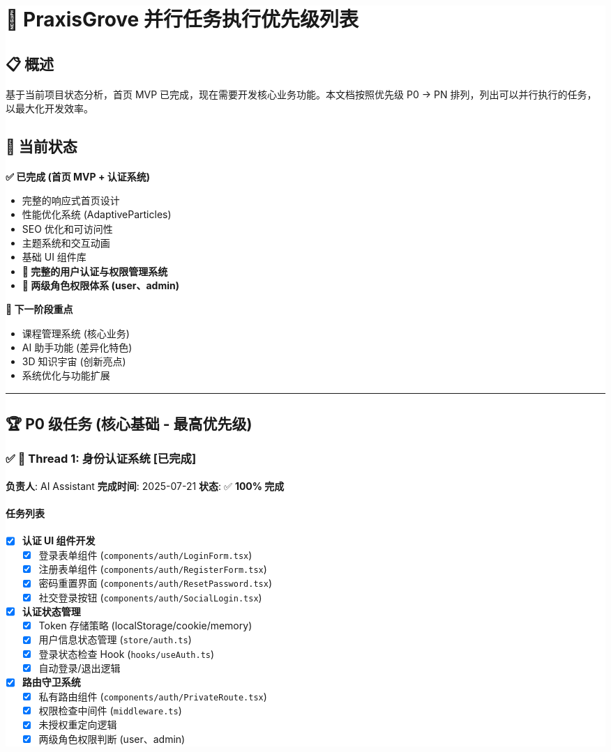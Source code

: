 # 🚀 PraxisGrove 并行任务执行优先级列表

## 📋 概述

基于当前项目状态分析，首页 MVP 已完成，现在需要开发核心业务功能。本文档按照优先级 P0 → PN 排列，列出可以并行执行的任务，以最大化开发效率。

## 🎯 当前状态

**✅ 已完成 (首页 MVP + 认证系统)**

- 完整的响应式首页设计
- 性能优化系统 (AdaptiveParticles)
- SEO 优化和可访问性
- 主题系统和交互动画
- 基础 UI 组件库
- **🔐 完整的用户认证与权限管理系统**
- **👥 两级角色权限体系 (user、admin)**

**🚀 下一阶段重点**

- 课程管理系统 (核心业务)
- AI 助手功能 (差异化特色)
- 3D 知识宇宙 (创新亮点)
- 系统优化与功能扩展

---

## 🏆 P0 级任务 (核心基础 - 最高优先级)

### ✅ 🔐 Thread 1: 身份认证系统 **[已完成]**

**负责人**: AI Assistant
**完成时间**: 2025-07-21
**状态**: ✅ **100% 完成**

#### 任务列表

- [x] **认证 UI 组件开发**
  - [x] 登录表单组件 (`components/auth/LoginForm.tsx`)
  - [x] 注册表单组件 (`components/auth/RegisterForm.tsx`)
  - [x] 密码重置界面 (`components/auth/ResetPassword.tsx`)
  - [x] 社交登录按钮 (`components/auth/SocialLogin.tsx`)

- [x] **认证状态管理**
  - [x] Token 存储策略 (localStorage/cookie/memory)
  - [x] 用户信息状态管理 (`store/auth.ts`)
  - [x] 登录状态检查 Hook (`hooks/useAuth.ts`)
  - [x] 自动登录/退出逻辑

- [x] **路由守卫系统**
  - [x] 私有路由组件 (`components/auth/PrivateRoute.tsx`)
  - [x] 权限检查中间件 (`middleware.ts`)
  - [x] 未授权重定向逻辑
  - [x] 两级角色权限判断 (user、admin)
